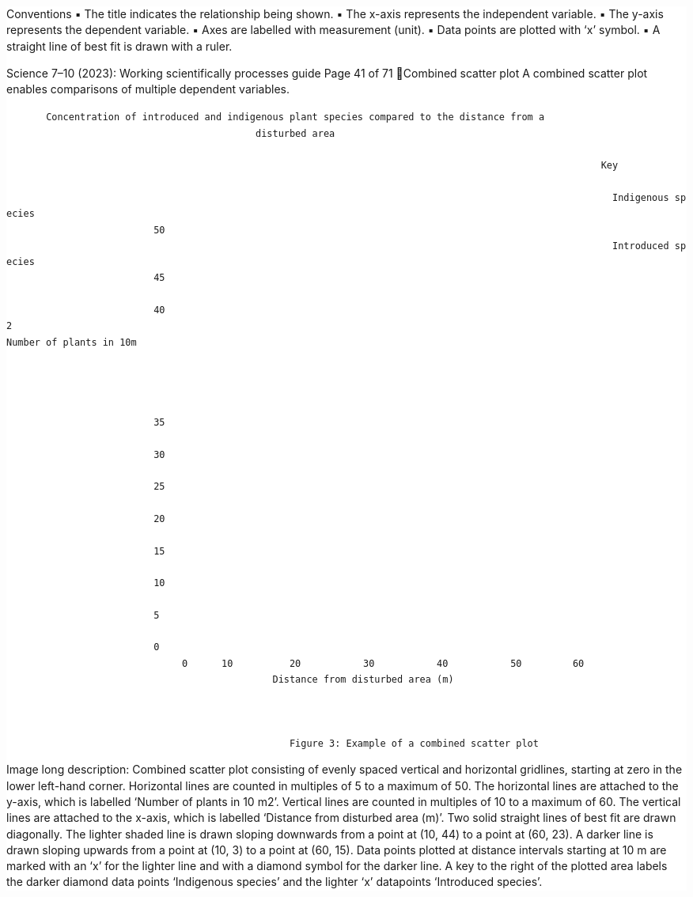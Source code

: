 
Conventions
▪   The title indicates the relationship being shown.
▪   The x-axis represents the independent variable.
▪   The y-axis represents the dependent variable.
▪   Axes are labelled with measurement (unit).
▪   Data points are plotted with ‘x’ symbol.
▪   A straight line of best fit is drawn with a ruler.




Science 7–10 (2023): Working scientifically processes guide                                         Page 41 of 71
Combined scatter plot
A combined scatter plot enables comparisons of multiple dependent variables.

           Concentration of introduced and indigenous plant species compared to the distance from a
                                                disturbed area

                                                                                                             Key

                                                                                                               Indigenous species
                              50
                                                                                                               Introduced species
                              45

                              40
    2
    Number of plants in 10m




                              35

                              30

                              25

                              20

                              15

                              10

                              5

                              0
                                   0      10          20           30           40           50         60
                                                   Distance from disturbed area (m)



                                                      Figure 3: Example of a combined scatter plot

Image long description: Combined scatter plot consisting of evenly spaced vertical and horizontal
gridlines, starting at zero in the lower left-hand corner. Horizontal lines are counted in multiples of 5 to a
maximum of 50. The horizontal lines are attached to the y-axis, which is labelled ‘Number of plants in
10 m2’. Vertical lines are counted in multiples of 10 to a maximum of 60. The vertical lines are attached
to the x-axis, which is labelled ‘Distance from disturbed area (m)’. Two solid straight lines of best fit are
drawn diagonally. The lighter shaded line is drawn sloping downwards from a point at (10, 44) to a point
at (60, 23). A darker line is drawn sloping upwards from a point at (10, 3) to a point at (60, 15). Data
points plotted at distance intervals starting at 10 m are marked with an ‘x’ for the lighter line and with a
diamond symbol for the darker line. A key to the right of the plotted area labels the darker diamond data
points ‘Indigenous species’ and the lighter ‘x’ datapoints ‘Introduced species’.
